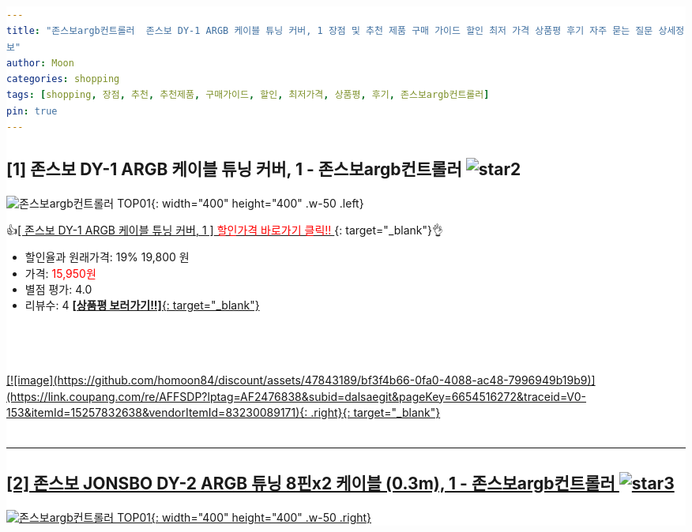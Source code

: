 ```yaml
---
title: "존스보argb컨트롤러  존스보 DY-1 ARGB 케이블 튜닝 커버, 1 장점 및 추천 제품 구매 가이드 할인 최저 가격 상품평 후기 자주 묻는 질문 상세정보"
author: Moon
categories: shopping
tags: [shopping, 장점, 추천, 추천제품, 구매가이드, 할인, 최저가격, 상품평, 후기, 존스보argb컨트롤러]
pin: true
---
```



 


        
       
## [1]  존스보 DY-1 ARGB 케이블 튜닝 커버, 1 - 존스보argb컨트롤러  <img width="81" alt="star2" src="https://user-images.githubusercontent.com/78655692/151471960-29c5febe-c509-4c6d-99f4-a2203eb193c5.png">

![존스보argb컨트롤러 TOP01](https://thumbnail8.coupangcdn.com/thumbnails/remote/230x230ex/image/vendor_inventory/9181/55df27bebf228b199338253d277927f80f1c19bc9a4db66b0ace8a16d289.jpg){: width="400" height="400" .w-50 .left}


👍<a href="https://link.coupang.com/re/AFFSDP?lptag=AF2476838&subid=dalsaegit&pageKey=6654516272&traceid=V0-153&itemId=15257832638&vendorItemId=83230089171">[ 존스보 DY-1 ARGB 케이블 튜닝 커버, 1 ]<font color=red> 할인가격 바로가기 클릭!! </font></a>{: target="_blank"}👌
<br>
- 할인율과 원래가격: 19%  19,800   원
- 가격: <span style='color:red'>15,950원</span>
- 별점 평가: 4.0
- 리뷰수: 4 <a href="https://link.coupang.com/re/AFFSDP?lptag=AF2476838&subid=dalsaegit&pageKey=6654516272&traceid=V0-153&itemId=15257832638&vendorItemId=83230089171"> <strong>[상품평 보러가기!!]</strong>{: target="_blank"}
<br>
<br>
<br>
[![image](https://github.com/homoon84/discount/assets/47843189/bf3f4b66-0fa0-4088-ac48-7996949b19b9)](https://link.coupang.com/re/AFFSDP?lptag=AF2476838&subid=dalsaegit&pageKey=6654516272&traceid=V0-153&itemId=15257832638&vendorItemId=83230089171){: .right}{: target="_blank"}
<br>
<br>

---

        
       
## [2]  존스보 JONSBO DY-2 ARGB 튜닝 8핀x2 케이블 (0.3m), 1 - 존스보argb컨트롤러  <img width="81" alt="star3" src="https://user-images.githubusercontent.com/78655692/151471989-9e21d7a8-a7b6-44b0-b598-2bb204b56b00.png">

![존스보argb컨트롤러 TOP01](https://thumbnail6.coupangcdn.com/thumbnails/remote/230x230ex/image/vendor_inventory/3360/819591df1d640fe87f02a49c52a3dd53b5928460b666bcc72dc2b0f46c4c.jpg){: width="400" height="400" .w-50 .right}
